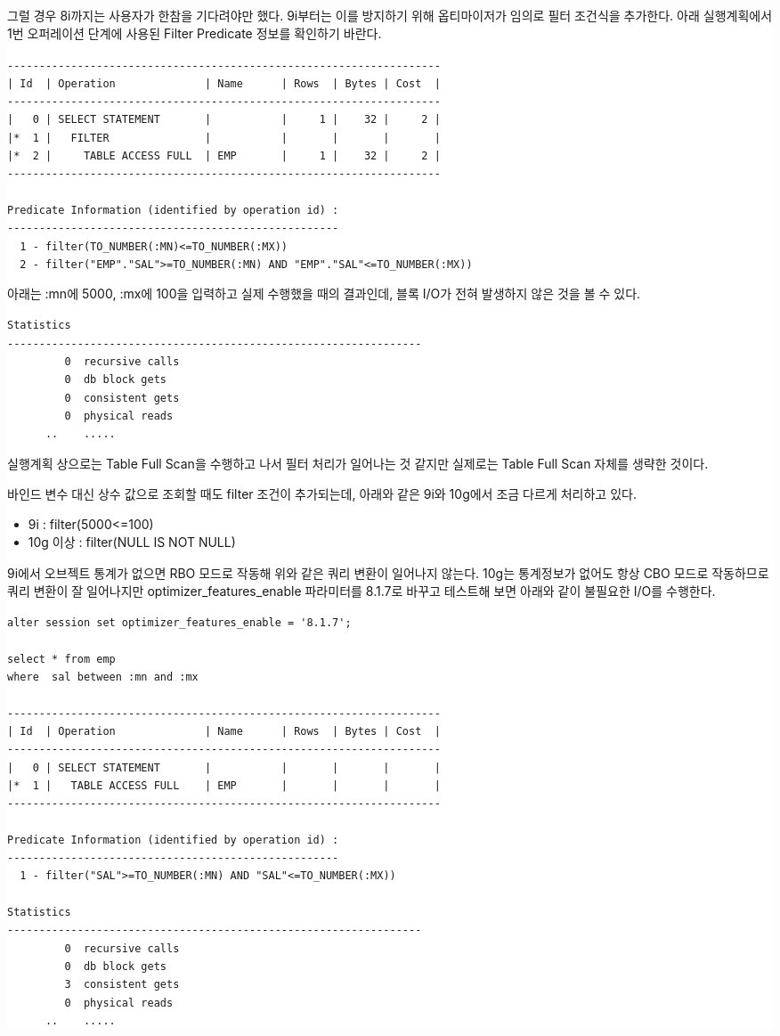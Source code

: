 그럴 경우 8i까지는 사용자가 한참을 기다려야만 했다. 9i부터는 이를 방지하기 위해 옵티마이저가 임의로 필터 조건식을 추가한다.
아래 실행계획에서 1번 오퍼레이션 단계에 사용된 Filter Predicate 정보를 확인하기 바란다.
```
--------------------------------------------------------------------
| Id  | Operation              | Name      | Rows  | Bytes | Cost  |
--------------------------------------------------------------------
|   0 | SELECT STATEMENT       |           |     1 |    32 |     2 |
|*  1 |   FILTER               |           |       |       |       |
|*  2 |     TABLE ACCESS FULL  | EMP       |     1 |    32 |     2 |
--------------------------------------------------------------------

Predicate Information (identified by operation id) :
----------------------------------------------------
  1 - filter(TO_NUMBER(:MN)<=TO_NUMBER(:MX))
  2 - filter("EMP"."SAL">=TO_NUMBER(:MN) AND "EMP"."SAL"<=TO_NUMBER(:MX))
```
아래는 :mn에 5000, :mx에 100을 입력하고 실제 수행했을 때의 결과인데, 블록 I/O가 전혀 발생하지 않은 것을 볼 수 있다.
```
Statistics
-----------------------------------------------------------------
         0  recursive calls
         0  db block gets
         0  consistent gets
         0  physical reads
      ..    .....
```
실행계획 상으로는 Table Full Scan을 수행하고 나서 필터 처리가 일어나는 것 같지만 실제로는 Table Full Scan 자체를 생략한 것이다.

바인드 변수 대신 상수 값으로 조회할 때도 filter 조건이 추가되는데, 아래와 같은 9i와 10g에서 조금 다르게 처리하고 있다.
- 9i : filter(5000<=100)
- 10g 이상 : filter(NULL IS NOT NULL)

9i에서 오브젝트 통계가 없으면 RBO 모드로 작동해 위와 같은 쿼리 변환이 일어나지 않는다.
10g는 통계정보가 없어도 항상 CBO 모드로 작동하므로 쿼리 변환이 잘 일어나지만 optimizer_features_enable 파라미터를 8.1.7로 바꾸고 테스트해 보면 아래와 같이 불필요한 I/O를 수행한다.
```
alter session set optimizer_features_enable = '8.1.7';

select * from emp
where  sal between :mn and :mx

--------------------------------------------------------------------
| Id  | Operation              | Name      | Rows  | Bytes | Cost  |
--------------------------------------------------------------------
|   0 | SELECT STATEMENT       |           |       |       |       |
|*  1 |   TABLE ACCESS FULL    | EMP       |       |       |       |
--------------------------------------------------------------------

Predicate Information (identified by operation id) :
----------------------------------------------------
  1 - filter("SAL">=TO_NUMBER(:MN) AND "SAL"<=TO_NUMBER(:MX))

Statistics
-----------------------------------------------------------------
         0  recursive calls
         0  db block gets
         3  consistent gets
         0  physical reads
      ..    .....
```

